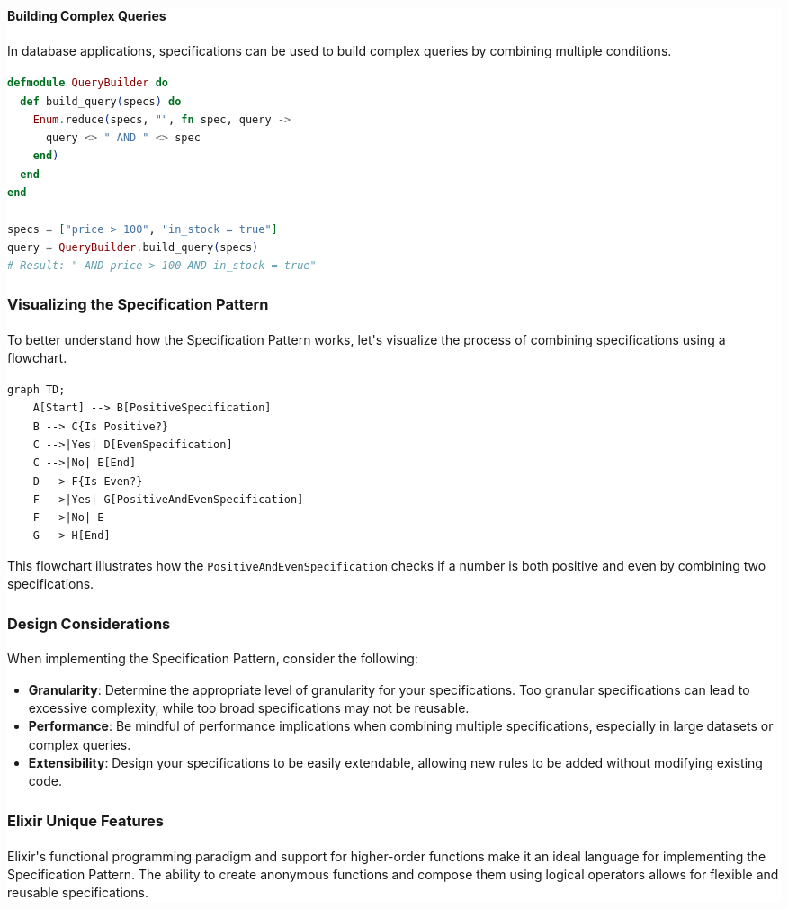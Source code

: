 #### Building Complex Queries

In database applications, specifications can be used to build complex queries by combining multiple conditions.

```elixir
defmodule QueryBuilder do
  def build_query(specs) do
    Enum.reduce(specs, "", fn spec, query ->
      query <> " AND " <> spec
    end)
  end
end

specs = ["price > 100", "in_stock = true"]
query = QueryBuilder.build_query(specs)
# Result: " AND price > 100 AND in_stock = true"
```

### Visualizing the Specification Pattern

To better understand how the Specification Pattern works, let's visualize the process of combining specifications using a flowchart.

```mermaid
graph TD;
    A[Start] --> B[PositiveSpecification]
    B --> C{Is Positive?}
    C -->|Yes| D[EvenSpecification]
    C -->|No| E[End]
    D --> F{Is Even?}
    F -->|Yes| G[PositiveAndEvenSpecification]
    F -->|No| E
    G --> H[End]
```

This flowchart illustrates how the `PositiveAndEvenSpecification` checks if a number is both positive and even by combining two specifications.

### Design Considerations

When implementing the Specification Pattern, consider the following:

- **Granularity**: Determine the appropriate level of granularity for your specifications. Too granular specifications can lead to excessive complexity, while too broad specifications may not be reusable.
- **Performance**: Be mindful of performance implications when combining multiple specifications, especially in large datasets or complex queries.
- **Extensibility**: Design your specifications to be easily extendable, allowing new rules to be added without modifying existing code.

### Elixir Unique Features

Elixir's functional programming paradigm and support for higher-order functions make it an ideal language for implementing the Specification Pattern. The ability to create anonymous functions and compose them using logical operators allows for flexible and reusable specifications.
